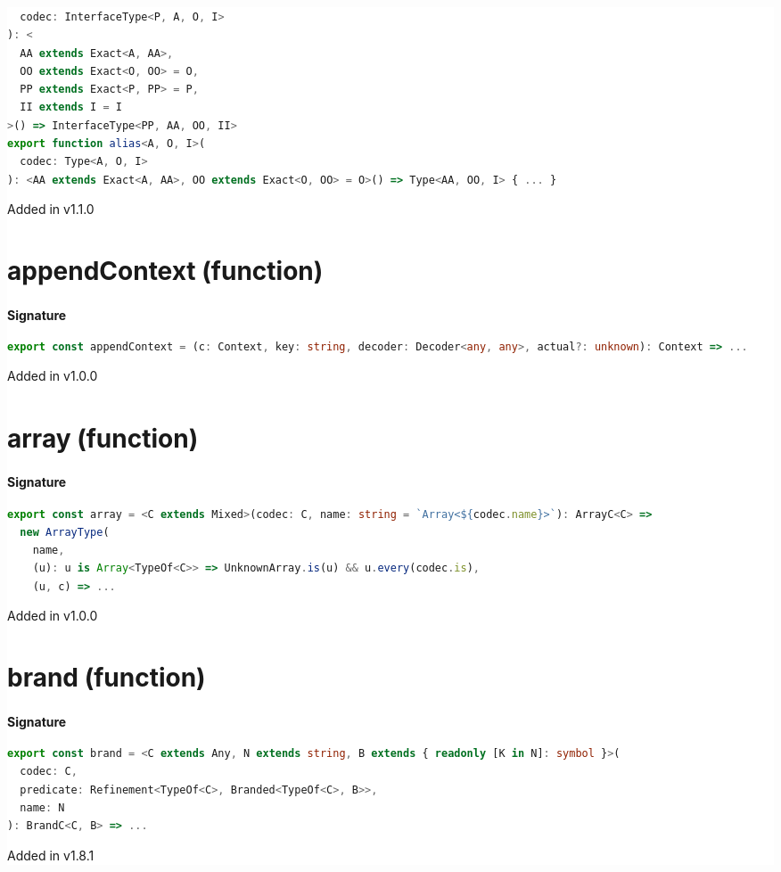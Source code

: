 ```ts
  codec: InterfaceType<P, A, O, I>
): <
  AA extends Exact<A, AA>,
  OO extends Exact<O, OO> = O,
  PP extends Exact<P, PP> = P,
  II extends I = I
>() => InterfaceType<PP, AA, OO, II>
export function alias<A, O, I>(
  codec: Type<A, O, I>
): <AA extends Exact<A, AA>, OO extends Exact<O, OO> = O>() => Type<AA, OO, I> { ... }
```

Added in v1.1.0

# appendContext (function)

**Signature**

```ts
export const appendContext = (c: Context, key: string, decoder: Decoder<any, any>, actual?: unknown): Context => ...
```

Added in v1.0.0

# array (function)

**Signature**

```ts
export const array = <C extends Mixed>(codec: C, name: string = `Array<${codec.name}>`): ArrayC<C> =>
  new ArrayType(
    name,
    (u): u is Array<TypeOf<C>> => UnknownArray.is(u) && u.every(codec.is),
    (u, c) => ...
```

Added in v1.0.0

# brand (function)

**Signature**

```ts
export const brand = <C extends Any, N extends string, B extends { readonly [K in N]: symbol }>(
  codec: C,
  predicate: Refinement<TypeOf<C>, Branded<TypeOf<C>, B>>,
  name: N
): BrandC<C, B> => ...
```

Added in v1.8.1


  [key: string]: Any
  [key: string]: Mixed